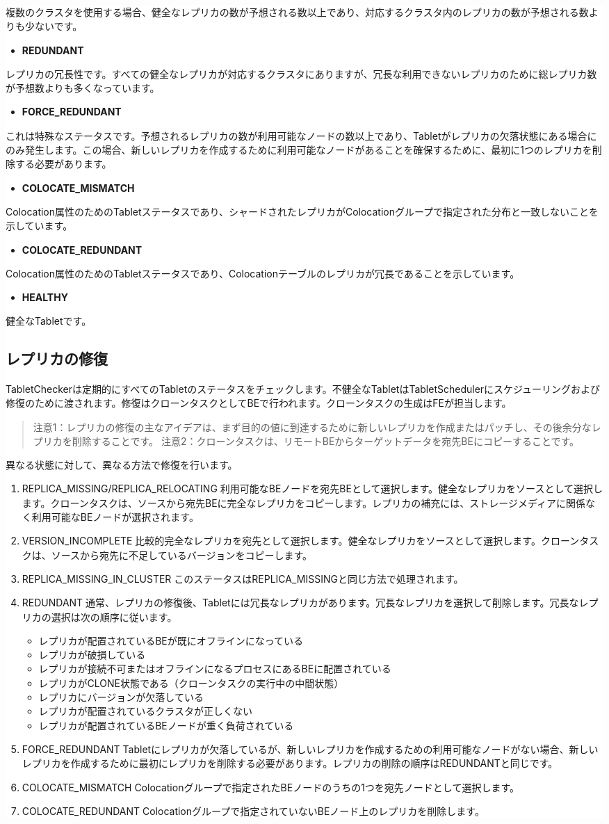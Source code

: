 複数のクラスタを使用する場合、健全なレプリカの数が予想される数以上であり、対応するクラスタ内のレプリカの数が予想される数よりも少ないです。

* **REDUNDANT**

レプリカの冗長性です。すべての健全なレプリカが対応するクラスタにありますが、冗長な利用できないレプリカのために総レプリカ数が予想数よりも多くなっています。

* **FORCE_REDUNDANT**

これは特殊なステータスです。予想されるレプリカの数が利用可能なノードの数以上であり、Tabletがレプリカの欠落状態にある場合にのみ発生します。この場合、新しいレプリカを作成するために利用可能なノードがあることを確保するために、最初に1つのレプリカを削除する必要があります。

* **COLOCATE_MISMATCH**

Colocation属性のためのTabletステータスであり、シャードされたレプリカがColocationグループで指定された分布と一致しないことを示しています。

* **COLOCATE_REDUNDANT**

Colocation属性のためのTabletステータスであり、Colocationテーブルのレプリカが冗長であることを示しています。

* **HEALTHY**

健全なTabletです。

## レプリカの修復

TabletCheckerは定期的にすべてのTabletのステータスをチェックします。不健全なTabletはTabletSchedulerにスケジューリングおよび修復のために渡されます。修復はクローンタスクとしてBEで行われます。クローンタスクの生成はFEが担当します。

> 注意1：レプリカの修復の主なアイデアは、まず目的の値に到達するために新しいレプリカを作成またはパッチし、その後余分なレプリカを削除することです。
> 注意2：クローンタスクは、リモートBEからターゲットデータを宛先BEにコピーすることです。

異なる状態に対して、異なる方法で修復を行います。

1. REPLICA_MISSING/REPLICA_RELOCATING
   利用可能なBEノードを宛先BEとして選択します。健全なレプリカをソースとして選択します。クローンタスクは、ソースから宛先BEに完全なレプリカをコピーします。レプリカの補充には、ストレージメディアに関係なく利用可能なBEノードが選択されます。
2. VERSION_INCOMPLETE
   比較的完全なレプリカを宛先として選択します。健全なレプリカをソースとして選択します。クローンタスクは、ソースから宛先に不足しているバージョンをコピーします。
3. REPLICA_MISSING_IN_CLUSTER
   このステータスはREPLICA_MISSINGと同じ方法で処理されます。
4. REDUNDANT
   通常、レプリカの修復後、Tabletには冗長なレプリカがあります。冗長なレプリカを選択して削除します。冗長なレプリカの選択は次の順序に従います。

   * レプリカが配置されているBEが既にオフラインになっている
   * レプリカが破損している
   * レプリカが接続不可またはオフラインになるプロセスにあるBEに配置されている
   * レプリカがCLONE状態である（クローンタスクの実行中の中間状態）
   * レプリカにバージョンが欠落している
   * レプリカが配置されているクラスタが正しくない
   * レプリカが配置されているBEノードが重く負荷されている

5. FORCE_REDUNDANT
   Tabletにレプリカが欠落しているが、新しいレプリカを作成するための利用可能なノードがない場合、新しいレプリカを作成するために最初にレプリカを削除する必要があります。レプリカの削除の順序はREDUNDANTと同じです。
6. COLOCATE_MISMATCH
   Colocationグループで指定されたBEノードのうちの1つを宛先ノードとして選択します。
7. COLOCATE_REDUNDANT
   Colocationグループで指定されていないBEノード上のレプリカを削除します。
